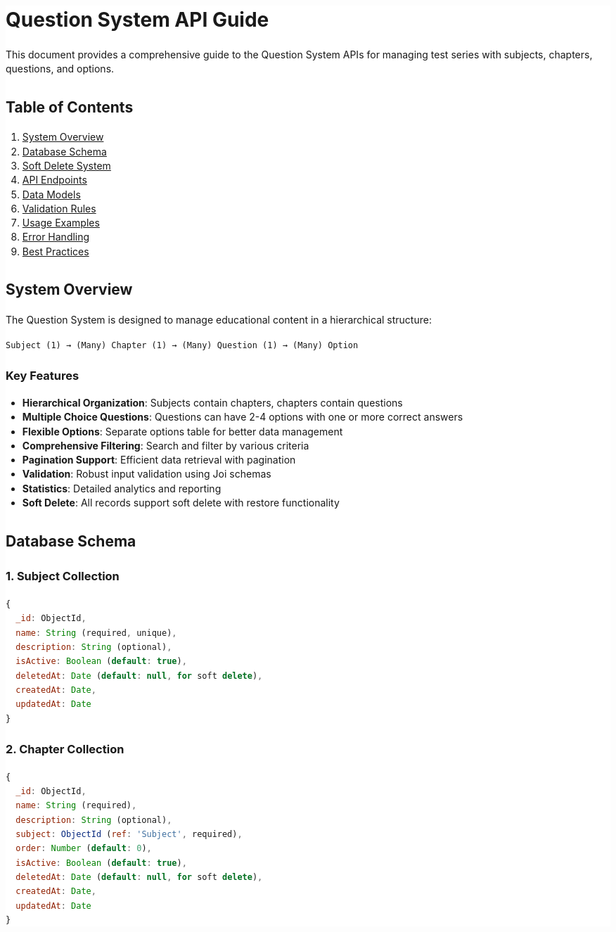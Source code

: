 # Question System API Guide

This document provides a comprehensive guide to the Question System APIs for managing test series with subjects, chapters, questions, and options.

## Table of Contents
1. [System Overview](#system-overview)
2. [Database Schema](#database-schema)
3. [Soft Delete System](#soft-delete-system)
4. [API Endpoints](#api-endpoints)
5. [Data Models](#data-models)
6. [Validation Rules](#validation-rules)
7. [Usage Examples](#usage-examples)
8. [Error Handling](#error-handling)
9. [Best Practices](#best-practices)

## System Overview

The Question System is designed to manage educational content in a hierarchical structure:

```
Subject (1) → (Many) Chapter (1) → (Many) Question (1) → (Many) Option
```

### Key Features
- **Hierarchical Organization**: Subjects contain chapters, chapters contain questions
- **Multiple Choice Questions**: Questions can have 2-4 options with one or more correct answers
- **Flexible Options**: Separate options table for better data management
- **Comprehensive Filtering**: Search and filter by various criteria
- **Pagination Support**: Efficient data retrieval with pagination
- **Validation**: Robust input validation using Joi schemas
- **Statistics**: Detailed analytics and reporting
- **Soft Delete**: All records support soft delete with restore functionality

## Database Schema

### 1. Subject Collection
```javascript
{
  _id: ObjectId,
  name: String (required, unique),
  description: String (optional),
  isActive: Boolean (default: true),
  deletedAt: Date (default: null, for soft delete),
  createdAt: Date,
  updatedAt: Date
}
```

### 2. Chapter Collection
```javascript
{
  _id: ObjectId,
  name: String (required),
  description: String (optional),
  subject: ObjectId (ref: 'Subject', required),
  order: Number (default: 0),
  isActive: Boolean (default: true),
  deletedAt: Date (default: null, for soft delete),
  createdAt: Date,
  updatedAt: Date
}
```